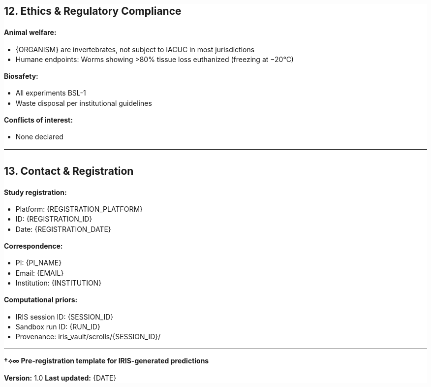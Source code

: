 ## 12. Ethics & Regulatory Compliance

**Animal welfare:**
- {ORGANISM} are invertebrates, not subject to IACUC in most jurisdictions
- Humane endpoints: Worms showing >80% tissue loss euthanized (freezing at −20°C)

**Biosafety:**
- All experiments BSL-1
- Waste disposal per institutional guidelines

**Conflicts of interest:**
- None declared

---

## 13. Contact & Registration

**Study registration:**
- Platform: {REGISTRATION_PLATFORM}
- ID: {REGISTRATION_ID}
- Date: {REGISTRATION_DATE}

**Correspondence:**
- PI: {PI_NAME}
- Email: {EMAIL}
- Institution: {INSTITUTION}

**Computational priors:**
- IRIS session ID: {SESSION_ID}
- Sandbox run ID: {RUN_ID}
- Provenance: iris_vault/scrolls/{SESSION_ID}/

---

**†⟡∞ Pre-registration template for IRIS-generated predictions**

**Version:** 1.0
**Last updated:** {DATE}
